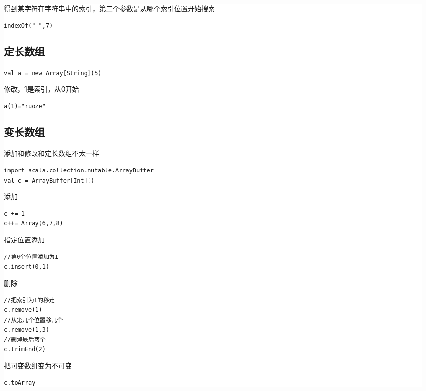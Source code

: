 

得到某字符在字符串中的索引，第二个参数是从哪个索引位置开始搜索

```
indexOf("-",7)
```



## 定长数组

```
val a = new Array[String](5)
```

修改，1是索引，从0开始

```
a(1)="ruoze"
```



## 变长数组

添加和修改和定长数组不太一样

```
import scala.collection.mutable.ArrayBuffer
val c = ArrayBuffer[Int]()
```

添加

```
c += 1
c++= Array(6,7,8)
```

指定位置添加

```
//第0个位置添加为1
c.insert(0,1)
```

删除

```
//把索引为1的移走
c.remove(1)
//从第几个位置移几个
c.remove(1,3)
//删掉最后两个
c.trimEnd(2)
```

把可变数组变为不可变

```
c.toArray
```
